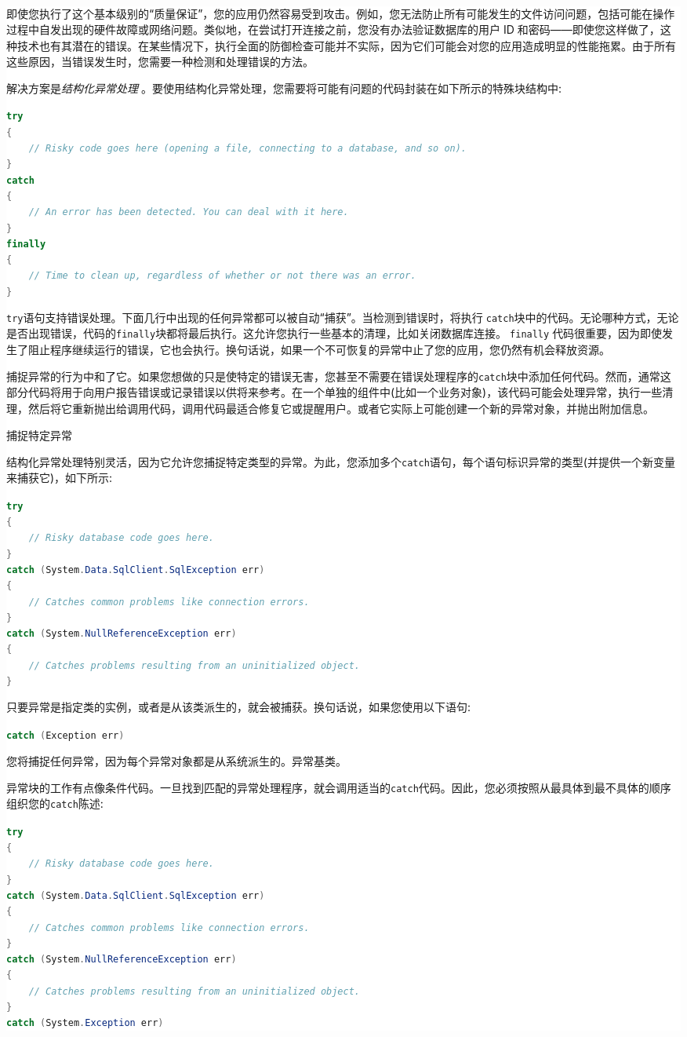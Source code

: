 即使您执行了这个基本级别的“质量保证”，您的应用仍然容易受到攻击。例如，您无法防止所有可能发生的文件访问问题，包括可能在操作过程中自发出现的硬件故障或网络问题。类似地，在尝试打开连接之前，您没有办法验证数据库的用户 ID 和密码——即使您这样做了，这种技术也有其潜在的错误。在某些情况下，执行全面的防御检查可能并不实际，因为它们可能会对您的应用造成明显的性能拖累。由于所有这些原因，当错误发生时，您需要一种检测和处理错误的方法。

解决方案是*结构化异常处理* 。要使用结构化异常处理，您需要将可能有问题的代码封装在如下所示的特殊块结构中:

```cs
try
{
    // Risky code goes here (opening a file, connecting to a database, and so on).
}
catch
{
    // An error has been detected. You can deal with it here.
}
finally
{
    // Time to clean up, regardless of whether or not there was an error.
}
```

`try`语句支持错误处理。下面几行中出现的任何异常都可以被自动“捕获”。当检测到错误时，将执行 `catch`块中的代码。无论哪种方式，无论是否出现错误，代码的`finally`块都将最后执行。这允许您执行一些基本的清理，比如关闭数据库连接。 `finally` 代码很重要，因为即使发生了阻止程序继续运行的错误，它也会执行。换句话说，如果一个不可恢复的异常中止了您的应用，您仍然有机会释放资源。

捕捉异常的行为中和了它。如果您想做的只是使特定的错误无害，您甚至不需要在错误处理程序的`catch`块中添加任何代码。然而，通常这部分代码将用于向用户报告错误或记录错误以供将来参考。在一个单独的组件中(比如一个业务对象)，该代码可能会处理异常，执行一些清理，然后将它重新抛出给调用代码，调用代码最适合修复它或提醒用户。或者它实际上可能创建一个新的异常对象，并抛出附加信息。

捕捉特定异常

结构化异常处理特别灵活，因为它允许您捕捉特定类型的异常。为此，您添加多个`catch`语句，每个语句标识异常的类型(并提供一个新变量来捕获它)，如下所示:

```cs
try
{
    // Risky database code goes here.
}
catch (System.Data.SqlClient.SqlException err)
{
    // Catches common problems like connection errors.
}
catch (System.NullReferenceException err)
{
    // Catches problems resulting from an uninitialized object.
}
```

只要异常是指定类的实例，或者是从该类派生的，就会被捕获。换句话说，如果您使用以下语句:

```cs
catch (Exception err)
```

您将捕捉任何异常，因为每个异常对象都是从系统派生的。异常基类。

异常块的工作有点像条件代码。一旦找到匹配的异常处理程序，就会调用适当的`catch`代码。因此，您必须按照从最具体到最不具体的顺序组织您的`catch`陈述:

```cs
try
{
    // Risky database code goes here.
}
catch (System.Data.SqlClient.SqlException err)
{
    // Catches common problems like connection errors.
}
catch (System.NullReferenceException err)
{
    // Catches problems resulting from an uninitialized object.
}
catch (System.Exception err)
```